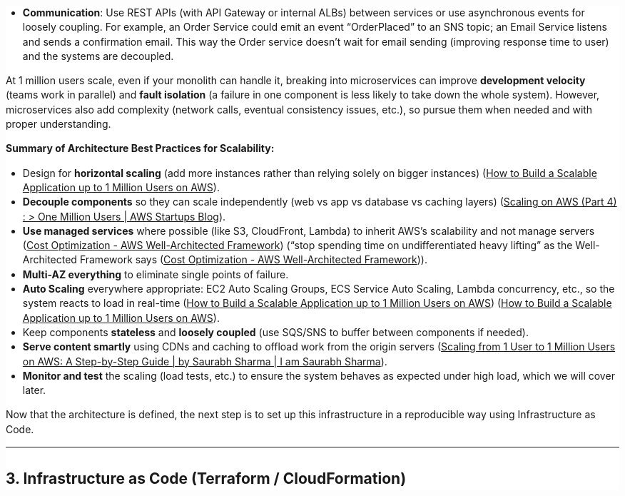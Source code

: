 - **Communication**: Use REST APIs (with API Gateway or internal ALBs) between services or use asynchronous events for loosely coupling. For example, an Order Service could emit an event “OrderPlaced” to an SNS topic; an Email Service listens and sends a confirmation email. This way the Order service doesn’t wait for email sending (improving response time to user) and the systems are decoupled.

At 1 million users scale, even if your monolith can handle it, breaking into microservices can improve **development velocity** (teams work in parallel) and **fault isolation** (a failure in one component is less likely to take down the whole system). However, microservices also add complexity (network calls, eventual consistency issues, etc.), so pursue them when needed and with proper understanding.

**Summary of Architecture Best Practices for Scalability:**

- Design for **horizontal scaling** (add more instances rather than relying solely on bigger instances) ([How to Build a Scalable Application up to 1 Million Users on AWS](https://www.simform.com/blog/building-scalable-application-aws-platform/#:~:text=This%20configuration%20has%202%20instances,This%20is%20Horizontal%20Scaling)).
- **Decouple components** so they can scale independently (web vs app vs database vs caching layers) ([Scaling on AWS (Part 4) : > One Million Users | AWS Startups Blog](https://aws.amazon.com/blogs/startups/scaling-on-aws-part-4-one-million-users/#:~:text=,development%20lifecycle%20with%20AWS%20services)).
- **Use managed services** where possible (like S3, CloudFront, Lambda) to inherit AWS’s scalability and not manage servers ([Cost Optimization - AWS Well-Architected Framework](https://wa.aws.amazon.com/wellarchitected/2020-07-02T19-33-23/wat.pillar.costOptimization.en.html#:~:text=you%20make%20from%20increasing%20output,and%20reducing%20costs)) (“stop spending time on undifferentiated heavy lifting” as the Well-Architected Framework says ([Cost Optimization - AWS Well-Architected Framework](https://wa.aws.amazon.com/wellarchitected/2020-07-02T19-33-23/wat.pillar.costOptimization.en.html#:~:text=,rather%20than%20on%20IT%20infrastructure))).
- **Multi-AZ everything** to eliminate single points of failure.
- **Auto Scaling** everywhere appropriate: EC2 Auto Scaling Groups, ECS Service Auto Scaling, Lambda concurrency, etc., so the system reacts to load in real-time ([How to Build a Scalable Application up to 1 Million Users on AWS](https://www.simform.com/blog/building-scalable-application-aws-platform/#:~:text=Squeeze%20as%20much%20performance%20as,CPU%20utilization)) ([How to Build a Scalable Application up to 1 Million Users on AWS](https://www.simform.com/blog/building-scalable-application-aws-platform/#:~:text=workload%20demand%20and%20generates%20metrics,to%20facilitate%20monitoring)).
- Keep components **stateless** and **loosely coupled** (use SQS/SNS to buffer between components if needed).
- **Serve content smartly** using CDNs and caching to offload work from the origin servers ([Scaling from 1 User to 1 Million Users on AWS: A Step-by-Step Guide | by Saurabh Sharma | I am Saurabh Sharma](https://iamsaurabhsharma.com/scaling-from-1-user-to-1-million-users-on-aws-a-step-by-step-guide-ff23bb2b65d3#:~:text=%2A%20Multi,off%20tiers%20that%20auto%20scale)).
- **Monitor and test** the scaling (load tests, etc.) to ensure the system behaves as expected under high load, which we will cover later.

Now that the architecture is defined, the next step is to set up this infrastructure in a reproducible way using Infrastructure as Code.

---

<a name="infrastructure-as-code"></a>

## 3. Infrastructure as Code (Terraform / CloudFormation)
